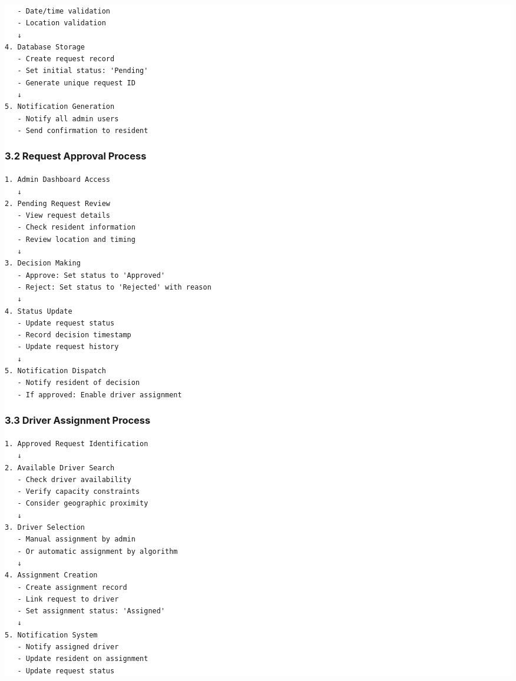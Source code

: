 ```
   - Date/time validation
   - Location validation
   ↓
4. Database Storage
   - Create request record
   - Set initial status: 'Pending'
   - Generate unique request ID
   ↓
5. Notification Generation
   - Notify all admin users
   - Send confirmation to resident
```

### 3.2 Request Approval Process
```
1. Admin Dashboard Access
   ↓
2. Pending Request Review
   - View request details
   - Check resident information
   - Review location and timing
   ↓
3. Decision Making
   - Approve: Set status to 'Approved'
   - Reject: Set status to 'Rejected' with reason
   ↓
4. Status Update
   - Update request status
   - Record decision timestamp
   - Update request history
   ↓
5. Notification Dispatch
   - Notify resident of decision
   - If approved: Enable driver assignment
```

### 3.3 Driver Assignment Process
```
1. Approved Request Identification
   ↓
2. Available Driver Search
   - Check driver availability
   - Verify capacity constraints
   - Consider geographic proximity
   ↓
3. Driver Selection
   - Manual assignment by admin
   - Or automatic assignment by algorithm
   ↓
4. Assignment Creation
   - Create assignment record
   - Link request to driver
   - Set assignment status: 'Assigned'
   ↓
5. Notification System
   - Notify assigned driver
   - Update resident on assignment
   - Update request status
```
